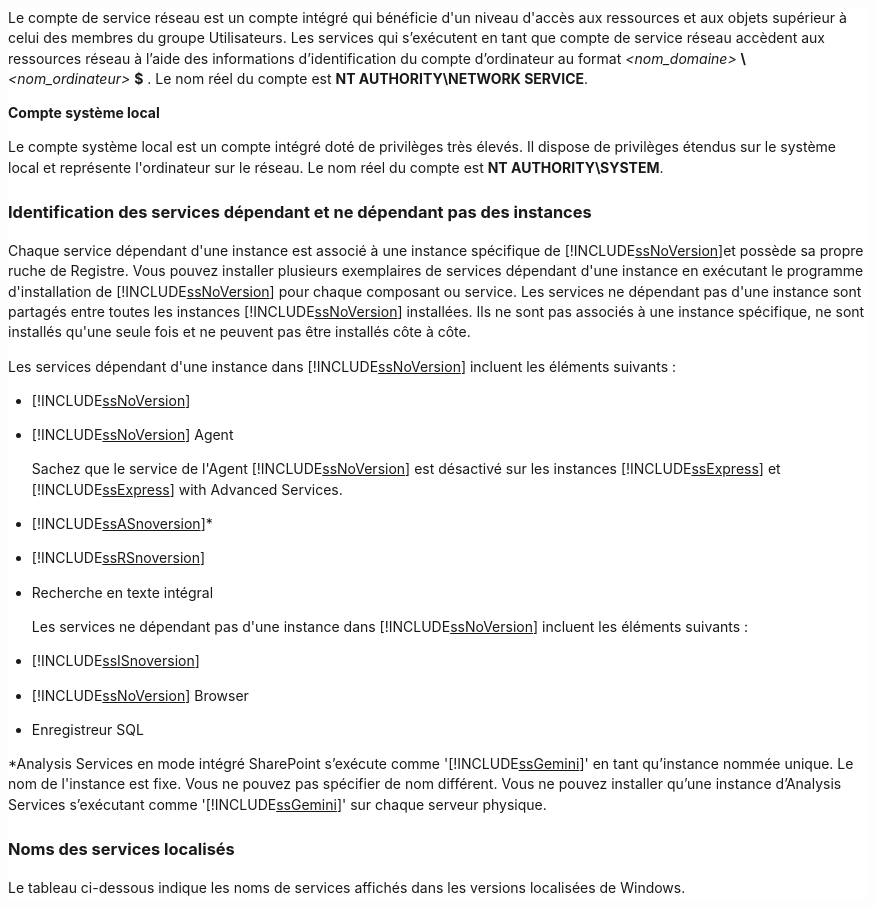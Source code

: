 Le compte de service réseau est un compte intégré qui bénéficie d'un niveau d'accès aux ressources et aux objets supérieur à celui des membres du groupe Utilisateurs. Les services qui s’exécutent en tant que compte de service réseau accèdent aux ressources réseau à l’aide des informations d’identification du compte d’ordinateur au format _<nom_domaine>_ **\\** _<nom_ordinateur>_ **$** . Le nom réel du compte est **NT AUTHORITY\NETWORK SERVICE**.

<a name="Local_System"></a> **Compte système local**

Le compte système local est un compte intégré doté de privilèges très élevés. Il dispose de privilèges étendus sur le système local et représente l'ordinateur sur le réseau. Le nom réel du compte est **NT AUTHORITY\SYSTEM**.

### <a name="identifying-instance-aware-and-instance-unaware-services"></a><a name="Identify_instance_aware_and_unaware"></a> Identification des services dépendant et ne dépendant pas des instances

Chaque service dépendant d'une instance est associé à une instance spécifique de [!INCLUDE[ssNoVersion](../../includes/ssnoversion-md.md)]et possède sa propre ruche de Registre. Vous pouvez installer plusieurs exemplaires de services dépendant d'une instance en exécutant le programme d'installation de [!INCLUDE[ssNoVersion](../../includes/ssnoversion-md.md)] pour chaque composant ou service. Les services ne dépendant pas d'une instance sont partagés entre toutes les instances [!INCLUDE[ssNoVersion](../../includes/ssnoversion-md.md)] installées. Ils ne sont pas associés à une instance spécifique, ne sont installés qu'une seule fois et ne peuvent pas être installés côte à côte.

Les services dépendant d'une instance dans [!INCLUDE[ssNoVersion](../../includes/ssnoversion-md.md)] incluent les éléments suivants :

- [!INCLUDE[ssNoVersion](../../includes/ssnoversion-md.md)]
- [!INCLUDE[ssNoVersion](../../includes/ssnoversion-md.md)] Agent

   Sachez que le service de l'Agent [!INCLUDE[ssNoVersion](../../includes/ssnoversion-md.md)] est désactivé sur les instances [!INCLUDE[ssExpress](../../includes/ssexpress-md.md)] et [!INCLUDE[ssExpress](../../includes/ssexpress-md.md)] with Advanced Services.

- [!INCLUDE[ssASnoversion](../../includes/ssasnoversion-md.md)]\*
- [!INCLUDE[ssRSnoversion](../../includes/ssrsnoversion-md.md)]
- Recherche en texte intégral

  Les services ne dépendant pas d'une instance dans [!INCLUDE[ssNoVersion](../../includes/ssnoversion-md.md)] incluent les éléments suivants :

- [!INCLUDE[ssISnoversion](../../includes/ssisnoversion-md.md)]
- [!INCLUDE[ssNoVersion](../../includes/ssnoversion-md.md)] Browser
- Enregistreur SQL

 \*Analysis Services en mode intégré SharePoint s’exécute comme '[!INCLUDE[ssGemini](../../includes/ssgemini-md.md)]' en tant qu’instance nommée unique. Le nom de l'instance est fixe. Vous ne pouvez pas spécifier de nom différent. Vous ne pouvez installer qu’une instance d’Analysis Services s’exécutant comme '[!INCLUDE[ssGemini](../../includes/ssgemini-md.md)]' sur chaque serveur physique.

### <a name="localized-service-names"></a><a name="Localized_service_names"></a> Noms des services localisés

Le tableau ci-dessous indique les noms de services affichés dans les versions localisées de Windows.
